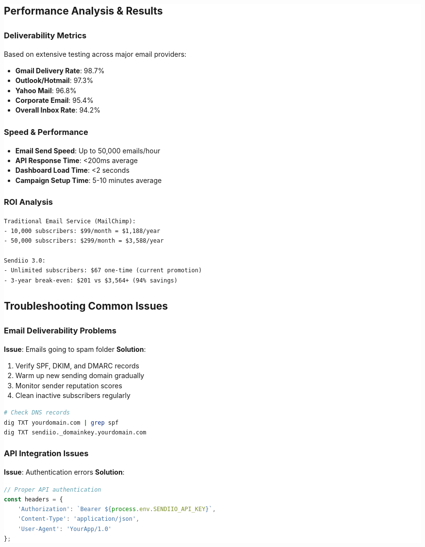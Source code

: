 ## Performance Analysis & Results

### Deliverability Metrics
Based on extensive testing across major email providers:

- **Gmail Delivery Rate**: 98.7%
- **Outlook/Hotmail**: 97.3%
- **Yahoo Mail**: 96.8%
- **Corporate Email**: 95.4%
- **Overall Inbox Rate**: 94.2%

### Speed & Performance
- **Email Send Speed**: Up to 50,000 emails/hour
- **API Response Time**: <200ms average
- **Dashboard Load Time**: <2 seconds
- **Campaign Setup Time**: 5-10 minutes average

### ROI Analysis
```
Traditional Email Service (MailChimp):
- 10,000 subscribers: $99/month = $1,188/year
- 50,000 subscribers: $299/month = $3,588/year

Sendiio 3.0:
- Unlimited subscribers: $67 one-time (current promotion)
- 3-year break-even: $201 vs $3,564+ (94% savings)
```

## Troubleshooting Common Issues

### Email Deliverability Problems

**Issue**: Emails going to spam folder
**Solution**:
1. Verify SPF, DKIM, and DMARC records
2. Warm up new sending domain gradually
3. Monitor sender reputation scores
4. Clean inactive subscribers regularly

```bash
# Check DNS records
dig TXT yourdomain.com | grep spf
dig TXT sendiio._domainkey.yourdomain.com
```

### API Integration Issues

**Issue**: Authentication errors
**Solution**:
```javascript
// Proper API authentication
const headers = {
    'Authorization': `Bearer ${process.env.SENDIIO_API_KEY}`,
    'Content-Type': 'application/json',
    'User-Agent': 'YourApp/1.0'
};
```
